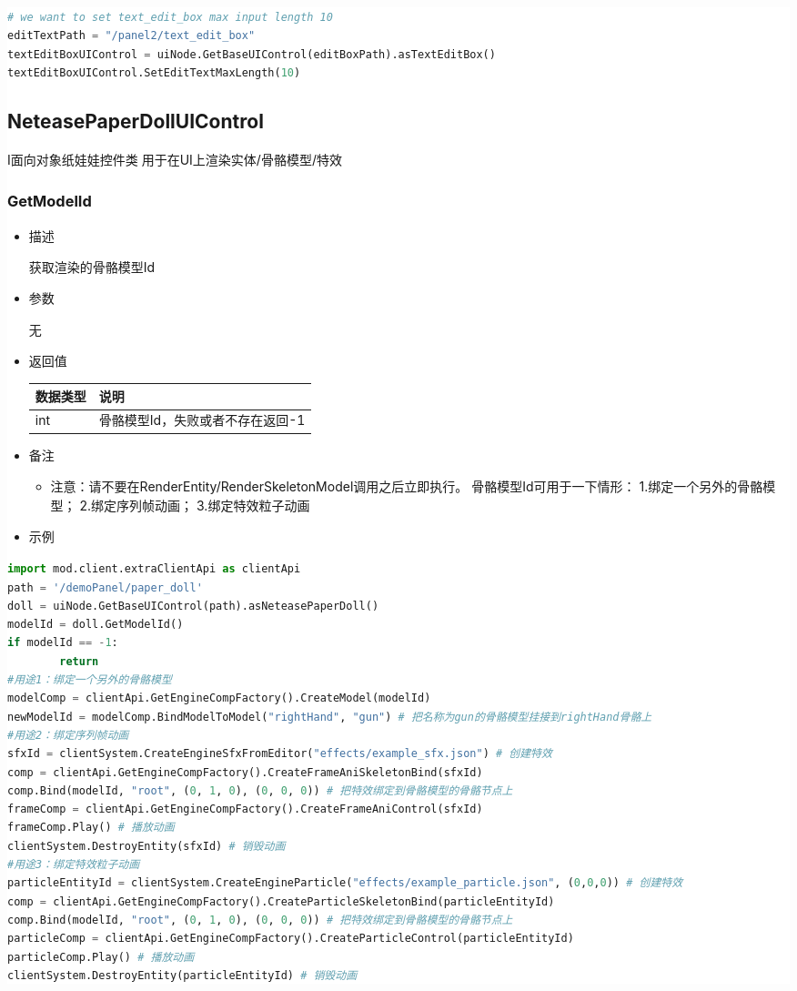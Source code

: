 ```python
# we want to set text_edit_box max input length 10
editTextPath = "/panel2/text_edit_box"
textEditBoxUIControl = uiNode.GetBaseUIControl(editBoxPath).asTextEditBox()
textEditBoxUIControl.SetEditTextMaxLength(10)
```

<span id="NeteasePaperDollUIControl"></span>
## NeteasePaperDollUIControl

I面向对象纸娃娃控件类
用于在UI上渲染实体/骨骼模型/特效

<span id="GetModelId"></span>
### GetModelId

- 描述

    获取渲染的骨骼模型Id

- 参数

    无

- 返回值

    | 数据类型 | 说明 |
    | :--- | :--- |
    | int | 骨骼模型Id，失败或者不存在返回-1 |

- 备注
    - 注意：请不要在RenderEntity/RenderSkeletonModel调用之后立即执行。
        骨骼模型Id可用于一下情形：
        1.绑定一个另外的骨骼模型；
        2.绑定序列帧动画；
        3.绑定特效粒子动画

- 示例

```python
import mod.client.extraClientApi as clientApi
path = '/demoPanel/paper_doll'
doll = uiNode.GetBaseUIControl(path).asNeteasePaperDoll()
modelId = doll.GetModelId()
if modelId == -1:
        return
#用途1：绑定一个另外的骨骼模型
modelComp = clientApi.GetEngineCompFactory().CreateModel(modelId)
newModelId = modelComp.BindModelToModel("rightHand", "gun") # 把名称为gun的骨骼模型挂接到rightHand骨骼上
#用途2：绑定序列帧动画
sfxId = clientSystem.CreateEngineSfxFromEditor("effects/example_sfx.json") # 创建特效
comp = clientApi.GetEngineCompFactory().CreateFrameAniSkeletonBind(sfxId)
comp.Bind(modelId, "root", (0, 1, 0), (0, 0, 0)) # 把特效绑定到骨骼模型的骨骼节点上
frameComp = clientApi.GetEngineCompFactory().CreateFrameAniControl(sfxId)
frameComp.Play() # 播放动画
clientSystem.DestroyEntity(sfxId) # 销毁动画
#用途3：绑定特效粒子动画
particleEntityId = clientSystem.CreateEngineParticle("effects/example_particle.json", (0,0,0)) # 创建特效
comp = clientApi.GetEngineCompFactory().CreateParticleSkeletonBind(particleEntityId)
comp.Bind(modelId, "root", (0, 1, 0), (0, 0, 0)) # 把特效绑定到骨骼模型的骨骼节点上
particleComp = clientApi.GetEngineCompFactory().CreateParticleControl(particleEntityId)
particleComp.Play() # 播放动画
clientSystem.DestroyEntity(particleEntityId) # 销毁动画
```
